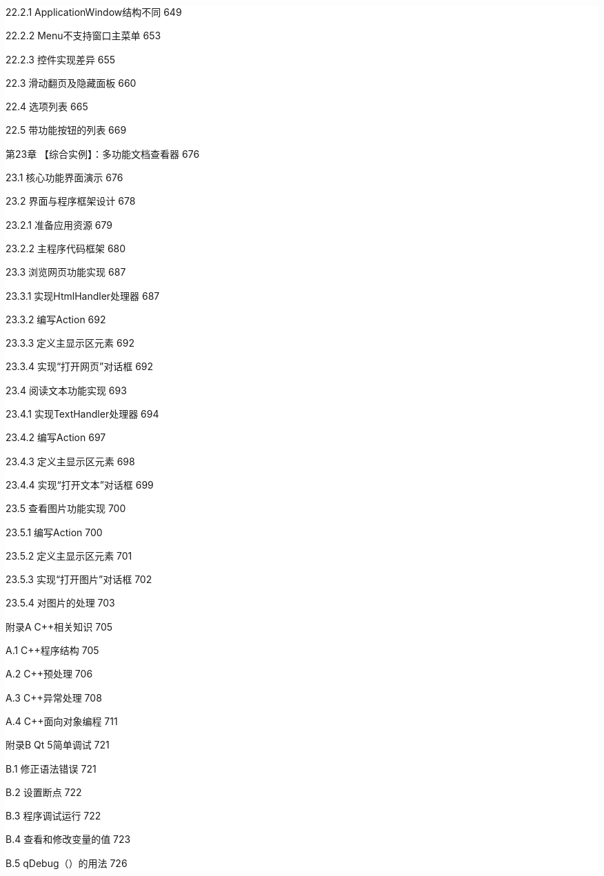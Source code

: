 22.2.1 ApplicationWindow结构不同 649

22.2.2 Menu不支持窗口主菜单 653

22.2.3 控件实现差异 655

22.3 滑动翻页及隐藏面板 660

22.4 选项列表 665

22.5 带功能按钮的列表 669

第23章 【综合实例】：多功能文档查看器 676

23.1 核心功能界面演示 676

23.2 界面与程序框架设计 678

23.2.1 准备应用资源 679

23.2.2 主程序代码框架 680

23.3 浏览网页功能实现 687

23.3.1 实现HtmlHandler处理器 687

23.3.2 编写Action 692

23.3.3 定义主显示区元素 692

23.3.4 实现“打开网页”对话框 692

23.4 阅读文本功能实现 693

23.4.1 实现TextHandler处理器 694

23.4.2 编写Action 697

23.4.3 定义主显示区元素 698

23.4.4 实现“打开文本”对话框 699

23.5 查看图片功能实现 700

23.5.1 编写Action 700

23.5.2 定义主显示区元素 701

23.5.3 实现“打开图片”对话框 702

23.5.4 对图片的处理 703

附录A C++相关知识 705

A.1 C++程序结构 705

A.2 C++预处理 706

A.3 C++异常处理 708

A.4 C++面向对象编程 711

附录B Qt 5简单调试 721

B.1 修正语法错误 721

B.2 设置断点 722

B.3 程序调试运行 722

B.4 查看和修改变量的值 723

B.5 qDebug（）的用法 726